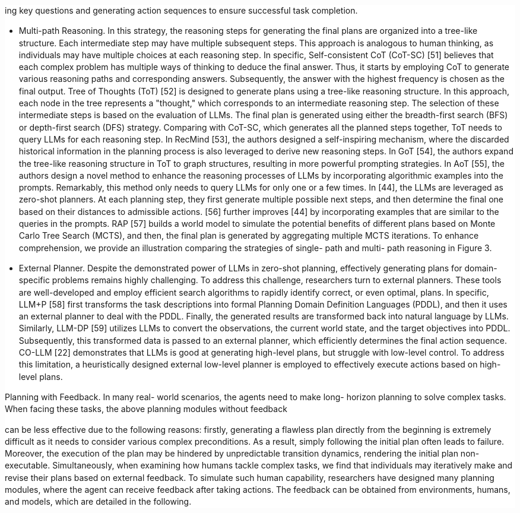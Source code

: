ing key questions and generating action sequences to ensure successful task completion.

- Multi-path Reasoning. In this strategy, the reasoning steps for generating the final plans are organized into a tree-like structure. Each intermediate step may have multiple subsequent steps. This approach is analogous to human thinking, as individuals may have multiple choices at each reasoning step. In specific, Self-consistent CoT (CoT-SC) [51] believes that each complex problem has multiple ways of thinking to deduce the final answer. Thus, it starts by employing CoT to generate various reasoning paths and corresponding answers. Subsequently, the answer with the highest frequency is chosen as the final output. Tree of Thoughts (ToT) [52] is designed to generate plans using a tree-like reasoning structure. In this approach, each node in the tree represents a "thought," which corresponds to an intermediate reasoning step. The selection of these intermediate steps is based on the evaluation of LLMs. The final plan is generated using either the breadth-first search (BFS) or depth-first search (DFS) strategy. Comparing with CoT-SC, which generates all the planned steps together, ToT needs to query LLMs for each reasoning step. In RecMind [53], the authors designed a self-inspiring mechanism, where the discarded historical information in the planning process is also leveraged to derive new reasoning steps. In GoT [54], the authors expand the tree-like reasoning structure in ToT to graph structures, resulting in more powerful prompting strategies. In AoT [55], the authors design a novel method to enhance the reasoning processes of LLMs by incorporating algorithmic examples into the prompts. Remarkably, this method only needs to query LLMs for only one or a few times. In [44], the LLMs are leveraged as zero-shot planners. At each planning step, they first generate multiple possible next steps, and then determine the final one based on their distances to admissible actions. [56] further improves [44] by incorporating examples that are similar to the queries in the prompts. RAP [57] builds a world model to simulate the potential benefits of different plans based on Monte Carlo Tree Search (MCTS), and then, the final plan is generated by aggregating multiple MCTS iterations. To enhance comprehension, we provide an illustration comparing the strategies of single- path and multi- path reasoning in Figure 3.

- External Planner. Despite the demonstrated power of LLMs in zero-shot planning, effectively generating plans for domain-specific problems remains highly challenging. To address this challenge, researchers turn to external planners. These tools are well-developed and employ efficient search algorithms to rapidly identify correct, or even optimal, plans. In specific, LLM+P [58] first transforms the task descriptions into formal Planning Domain Definition Languages (PDDL), and then it uses an external planner to deal with the PDDL. Finally, the generated results are transformed back into natural language by LLMs. Similarly, LLM-DP [59] utilizes LLMs to convert the observations, the current world state, and the target objectives into PDDL. Subsequently, this transformed data is passed to an external planner, which efficiently determines the final action sequence. CO-LLM [22] demonstrates that LLMs is good at generating high-level plans, but struggle with low-level control. To address this limitation, a heuristically designed external low-level planner is employed to effectively execute actions based on high-level plans.

Planning with Feedback. In many real- world scenarios, the agents need to make long- horizon planning to solve complex tasks. When facing these tasks, the above planning modules without feedback

can be less effective due to the following reasons: firstly, generating a flawless plan directly from the beginning is extremely difficult as it needs to consider various complex preconditions. As a result, simply following the initial plan often leads to failure. Moreover, the execution of the plan may be hindered by unpredictable transition dynamics, rendering the initial plan non- executable. Simultaneously, when examining how humans tackle complex tasks, we find that individuals may iteratively make and revise their plans based on external feedback. To simulate such human capability, researchers have designed many planning modules, where the agent can receive feedback after taking actions. The feedback can be obtained from environments, humans, and models, which are detailed in the following.
